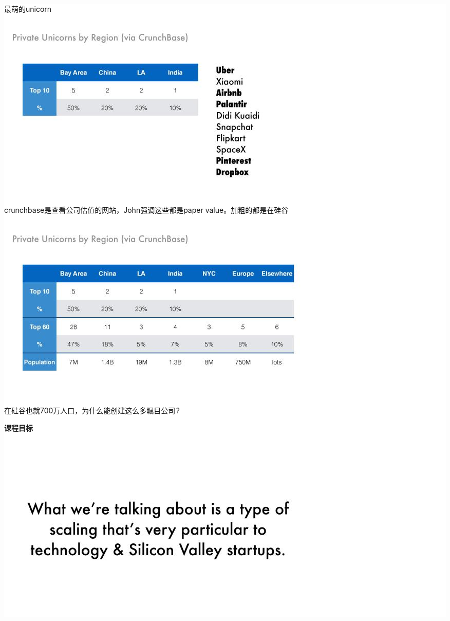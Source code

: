 最萌的unicorn

![](img/79a26fb0f54d5a20a5d7c00db515976f.jpg)

crunchbase是查看公司估值的网站，John强调这些都是paper value。加粗的都是在硅谷

![](img/cf59ea6b9d3a67c03b3a820d0fbb67e3.jpg)

在硅谷也就700万人口，为什么能创建这么多瞩目公司 ?

**课程目标**

![](img/9e070248158ba0ca9f4ec954b32ed38c.jpg)

